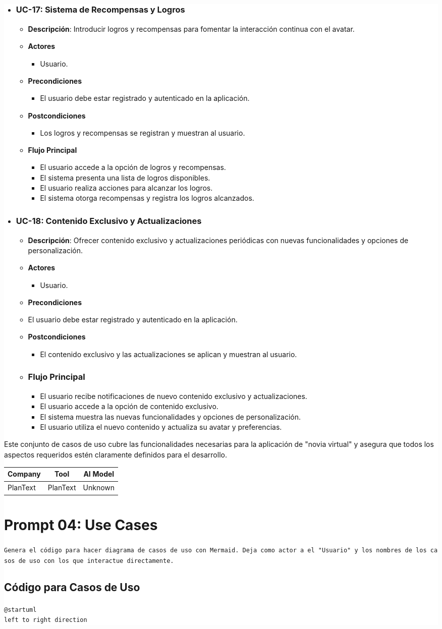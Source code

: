 - ### UC-17: Sistema de Recompensas y Logros
    - **Descripción**: Introducir logros y recompensas para fomentar la interacción continua con el avatar.
    
    - **Actores**
        - Usuario.

    - **Precondiciones**
        - El usuario debe estar registrado y autenticado en la aplicación.

    - **Postcondiciones**
        - Los logros y recompensas se registran y muestran al usuario.

    - **Flujo Principal**

        - El usuario accede a la opción de logros y recompensas.
        - El sistema presenta una lista de logros disponibles.
        - El usuario realiza acciones para alcanzar los logros.
        - El sistema otorga recompensas y registra los logros alcanzados.

- ### UC-18: Contenido Exclusivo y Actualizaciones

    - **Descripción**: Ofrecer contenido exclusivo y actualizaciones periódicas con nuevas funcionalidades y opciones de personalización.

    - **Actores**
        - Usuario.

    - **Precondiciones**
    - El usuario debe estar registrado y autenticado en la aplicación.

    - **Postcondiciones**
        - El contenido exclusivo y las actualizaciones se aplican y muestran al usuario.

    - ### Flujo Principal

        - El usuario recibe notificaciones de nuevo contenido exclusivo y actualizaciones.
        - El usuario accede a la opción de contenido exclusivo.
        - El sistema muestra las nuevas funcionalidades y opciones de personalización.
        - El usuario utiliza el nuevo contenido y actualiza su avatar y preferencias.

Este conjunto de casos de uso cubre las funcionalidades necesarias para la aplicación de "novia virtual" y asegura que todos los aspectos requeridos estén claramente definidos para el desarrollo.

| Company | Tool | AI Model |
|-----------|-----------|-----------|
| PlanText    | PlanText    | Unknown    |

# Prompt 04: Use Cases

    Genera el código para hacer diagrama de casos de uso con Mermaid. Deja como actor a el "Usuario" y los nombres de los casos de uso con los que interactue directamente.

## Código para Casos de Uso

    @startuml
    left to right direction
